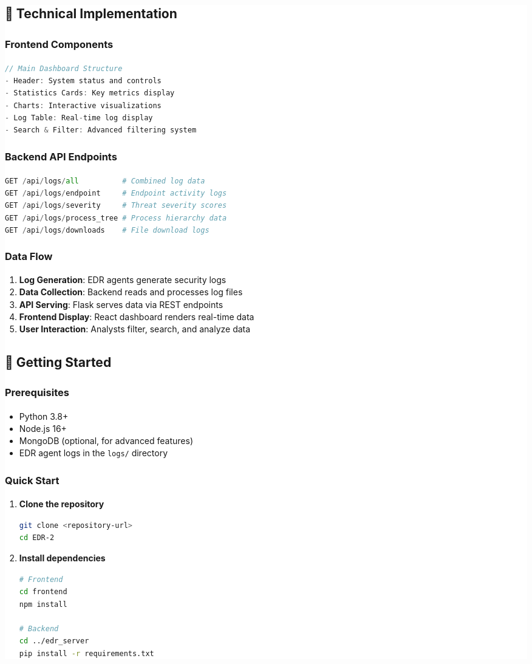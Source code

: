 ## 🔧 Technical Implementation

### Frontend Components
```jsx
// Main Dashboard Structure
- Header: System status and controls
- Statistics Cards: Key metrics display
- Charts: Interactive visualizations
- Log Table: Real-time log display
- Search & Filter: Advanced filtering system
```

### Backend API Endpoints
```python
GET /api/logs/all          # Combined log data
GET /api/logs/endpoint     # Endpoint activity logs
GET /api/logs/severity     # Threat severity scores
GET /api/logs/process_tree # Process hierarchy data
GET /api/logs/downloads    # File download logs
```

### Data Flow
1. **Log Generation**: EDR agents generate security logs
2. **Data Collection**: Backend reads and processes log files
3. **API Serving**: Flask serves data via REST endpoints
4. **Frontend Display**: React dashboard renders real-time data
5. **User Interaction**: Analysts filter, search, and analyze data

## 🚀 Getting Started

### Prerequisites
- Python 3.8+
- Node.js 16+
- MongoDB (optional, for advanced features)
- EDR agent logs in the `logs/` directory

### Quick Start
1. **Clone the repository**
   ```bash
   git clone <repository-url>
   cd EDR-2
   ```

2. **Install dependencies**
   ```bash
   # Frontend
   cd frontend
   npm install
   
   # Backend
   cd ../edr_server
   pip install -r requirements.txt
   ```
